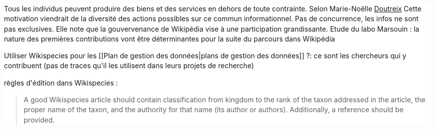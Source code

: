 Tous les individus peuvent produire des biens et des services en dehors de toute contrainte. Selon Marie-Noëlle [Doutreix](https://www.theses.fr/2018USPCA147) Cette motivation viendrait de la diversité des actions possibles sur ce commun informationnel. Pas de concurrence, les infos ne sont pas exclusives. Elle note que la gouvervenance de Wikipédia vise à une participation grandissante. 
Etude du labo Marsouin : la nature des premières contributions vont être déterminantes pour la suite du parcours dans Wikipédia

Utiliser Wikispecies pour les [[Plan de gestion des données|plans de gestion des données]] ?: 
ce sont les chercheurs qui y contribuent (pas de traces qu'il les utilisent dans leurs projets de recherche)

règles d'édition dans Wikispecies :

>A good Wikispecies article should contain classification from kingdom to the rank of the taxon addressed in the article, the proper name of the taxon, and the authority for that name (its author or authors). Additionally, a reference should be provided.








